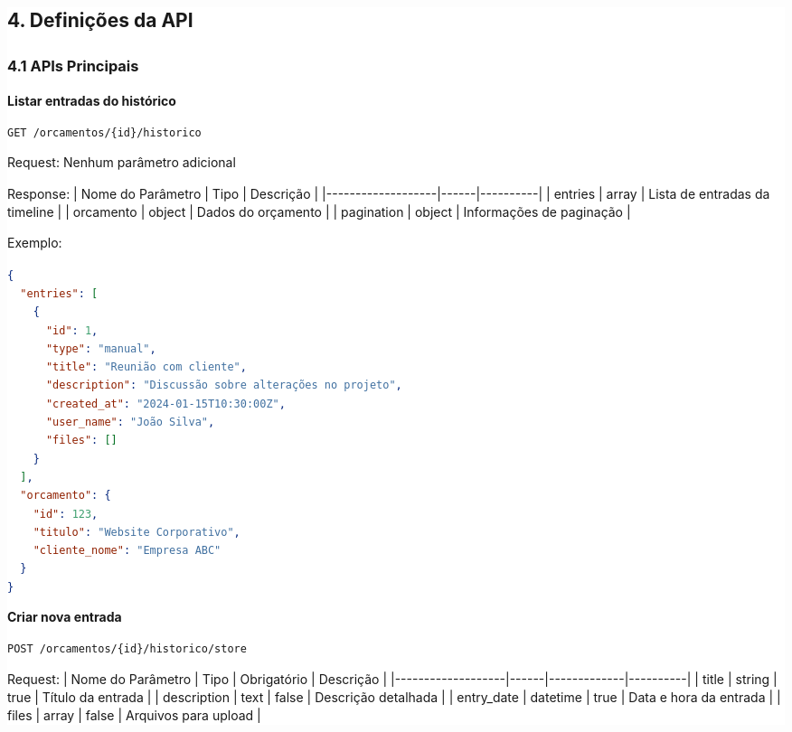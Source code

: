 ## 4. Definições da API

### 4.1 APIs Principais

**Listar entradas do histórico**
```
GET /orcamentos/{id}/historico
```

Request: Nenhum parâmetro adicional

Response:
| Nome do Parâmetro | Tipo | Descrição |
|-------------------|------|----------|
| entries | array | Lista de entradas da timeline |
| orcamento | object | Dados do orçamento |
| pagination | object | Informações de paginação |

Exemplo:
```json
{
  "entries": [
    {
      "id": 1,
      "type": "manual",
      "title": "Reunião com cliente",
      "description": "Discussão sobre alterações no projeto",
      "created_at": "2024-01-15T10:30:00Z",
      "user_name": "João Silva",
      "files": []
    }
  ],
  "orcamento": {
    "id": 123,
    "titulo": "Website Corporativo",
    "cliente_nome": "Empresa ABC"
  }
}
```

**Criar nova entrada**
```
POST /orcamentos/{id}/historico/store
```

Request:
| Nome do Parâmetro | Tipo | Obrigatório | Descrição |
|-------------------|------|-------------|----------|
| title | string | true | Título da entrada |
| description | text | false | Descrição detalhada |
| entry_date | datetime | true | Data e hora da entrada |
| files | array | false | Arquivos para upload |
